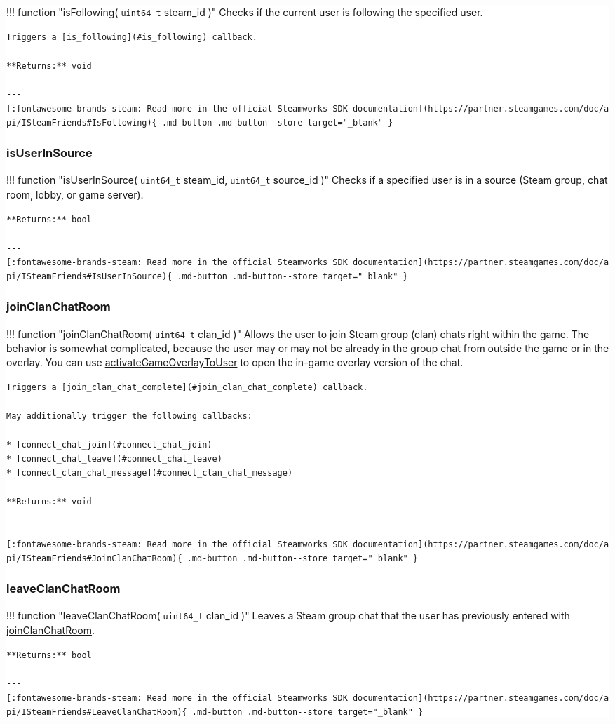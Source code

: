 !!! function "isFollowing( ```uint64_t``` steam_id )"
	Checks if the current user is following the specified user.

	Triggers a [is_following](#is_following) callback.

	**Returns:** void

	---
	[:fontawesome-brands-steam: Read more in the official Steamworks SDK documentation](https://partner.steamgames.com/doc/api/ISteamFriends#IsFollowing){ .md-button .md-button--store target="_blank" }

### isUserInSource

!!! function "isUserInSource( ```uint64_t``` steam_id, ```uint64_t``` source_id )"
	Checks if a specified user is in a source (Steam group, chat room, lobby, or game server).

	**Returns:** bool

	---
	[:fontawesome-brands-steam: Read more in the official Steamworks SDK documentation](https://partner.steamgames.com/doc/api/ISteamFriends#IsUserInSource){ .md-button .md-button--store target="_blank" }

### joinClanChatRoom

!!! function "joinClanChatRoom( ```uint64_t``` clan_id )"
	Allows the user to join Steam group (clan) chats right within the game. The behavior is somewhat complicated, because the user may or may not be already in the group chat from outside the game or in the overlay. You can use [activateGameOverlayToUser](#activategameoverlaytouser) to open the in-game overlay version of the chat.

	Triggers a [join_clan_chat_complete](#join_clan_chat_complete) callback.

	May additionally trigger the following callbacks:

	* [connect_chat_join](#connect_chat_join)
	* [connect_chat_leave](#connect_chat_leave)
	* [connect_clan_chat_message](#connect_clan_chat_message)

	**Returns:** void

	---
	[:fontawesome-brands-steam: Read more in the official Steamworks SDK documentation](https://partner.steamgames.com/doc/api/ISteamFriends#JoinClanChatRoom){ .md-button .md-button--store target="_blank" }

### leaveClanChatRoom

!!! function "leaveClanChatRoom( ```uint64_t``` clan_id )"
	Leaves a Steam group chat that the user has previously entered with [joinClanChatRoom](#joinclanchatroom).

	**Returns:** bool

	---
	[:fontawesome-brands-steam: Read more in the official Steamworks SDK documentation](https://partner.steamgames.com/doc/api/ISteamFriends#LeaveClanChatRoom){ .md-button .md-button--store target="_blank" }
